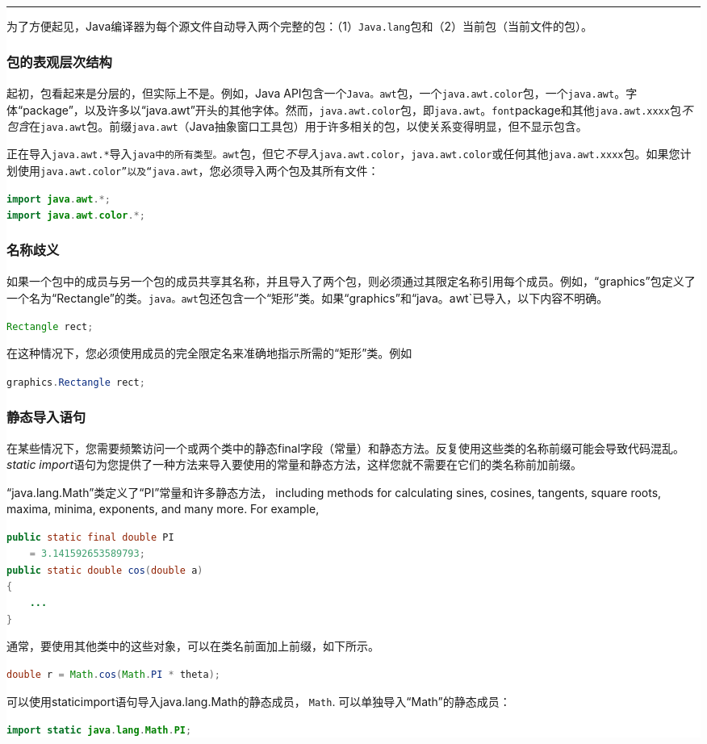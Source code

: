 ------

为了方便起见，Java编译器为每个源文件自动导入两个完整的包：（1）`Java.lang`包和（2）当前包（当前文件的包）。

### 包的表观层次结构

起初，包看起来是分层的，但实际上不是。例如，Java API包含一个`Java。awt`包，一个`java.awt.color`包，一个`java.awt`。字体“package”，以及许多以“java.awt”开头的其他字体。然而，`java.awt.color`包，即`java.awt`。`font`package和其他`java.awt.xxxx`包*不包含*在`java.awt`包。前缀`java.awt`（Java抽象窗口工具包）用于许多相关的包，以使关系变得明显，但不显示包含。

正在导入`java.awt.*`导入`java中的所有类型。awt`包，但它*不导入*`java.awt.color`，`java.awt.color`或任何其他`java.awt.xxxx`包。如果您计划使用`java.awt.color”以及“java.awt`，您必须导入两个包及其所有文件：

```java
import java.awt.*;
import java.awt.color.*;
```

### 名称歧义

如果一个包中的成员与另一个包的成员共享其名称，并且导入了两个包，则必须通过其限定名称引用每个成员。例如，“graphics”包定义了一个名为“Rectangle”的类。`java。awt`包还包含一个“矩形”类。如果“graphics”和“java。awt`已导入，以下内容不明确。

```java
Rectangle rect;
```

在这种情况下，您必须使用成员的完全限定名来准确地指示所需的“矩形”类。例如

```java
graphics.Rectangle rect;
```

### 静态导入语句

在某些情况下，您需要频繁访问一个或两个类中的静态final字段（常量）和静态方法。反复使用这些类的名称前缀可能会导致代码混乱。*static import*语句为您提供了一种方法来导入要使用的常量和静态方法，这样您就不需要在它们的类名称前加前缀。

“java.lang.Math”类定义了“PI”常量和许多静态方法， including methods for calculating sines, cosines, tangents, square roots, maxima, minima, exponents, and many more. For example,

```java
public static final double PI 
    = 3.141592653589793;
public static double cos(double a)
{
    ...
}
```

通常，要使用其他类中的这些对象，可以在类名前面加上前缀，如下所示。

```java
double r = Math.cos(Math.PI * theta);
```

可以使用staticimport语句导入java.lang.Math的静态成员， `Math`. 可以单独导入“Math”的静态成员：

```java
import static java.lang.Math.PI;
```
